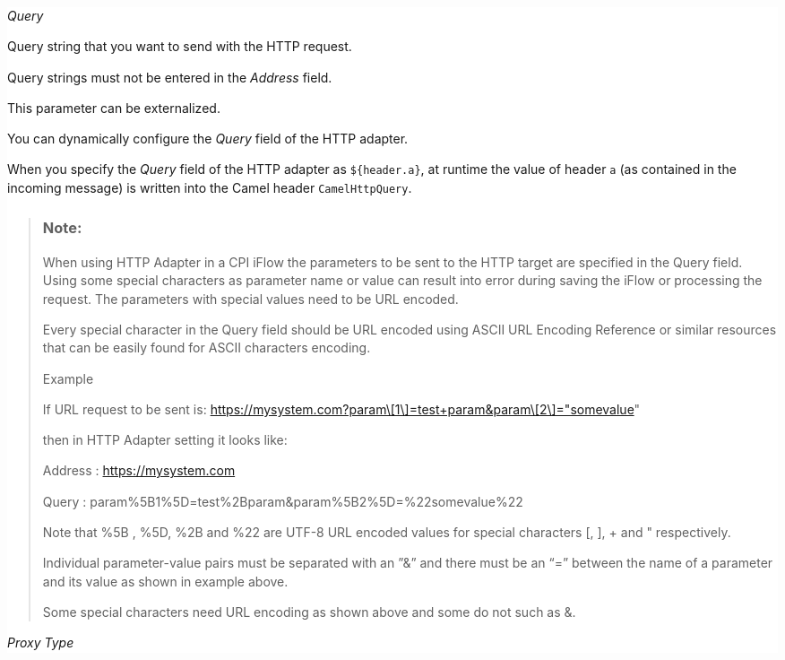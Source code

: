 *Query* 



</td>
<td valign="top">

Query string that you want to send with the HTTP request.

Query strings must not be entered in the *Address* field.

This parameter can be externalized.

You can dynamically configure the *Query* field of the HTTP adapter.

When you specify the *Query* field of the HTTP adapter as `${header.a}`, at runtime the value of header `a` \(as contained in the incoming message\) is written into the Camel header `CamelHttpQuery`.

> ### Note:  
> When using HTTP Adapter in a CPI iFlow the parameters to be sent to the HTTP target are specified in the Query field. Using some special characters as parameter name or value can result into error during saving the iFlow or processing the request. The parameters with special values need to be URL encoded.
> 
> Every special character in the Query field should be URL encoded using ASCII URL Encoding Reference or similar resources that can be easily found for ASCII characters encoding.
> 
> Example
> 
> If URL request to be sent is: https://mysystem.com?param\[1\]=test+param&param\[2\]="somevalue"
> 
> then in HTTP Adapter setting it looks like:
> 
> Address : https://mysystem.com
> 
> Query : param%5B1%5D=test%2Bparam&param%5B2%5D=%22somevalue%22
> 
> Note that %5B , %5D, %2B and %22 are UTF-8 URL encoded values for special characters \[, \], + and " respectively.
> 
> Individual parameter-value pairs must be separated with an ”&” and there must be an “=” between the name of a parameter and its value as shown in example above.
> 
> Some special characters need URL encoding as shown above and some do not such as &.



</td>
</tr>
<tr>
<td valign="top">

*Proxy Type* 



</td>
<td valign="top">
